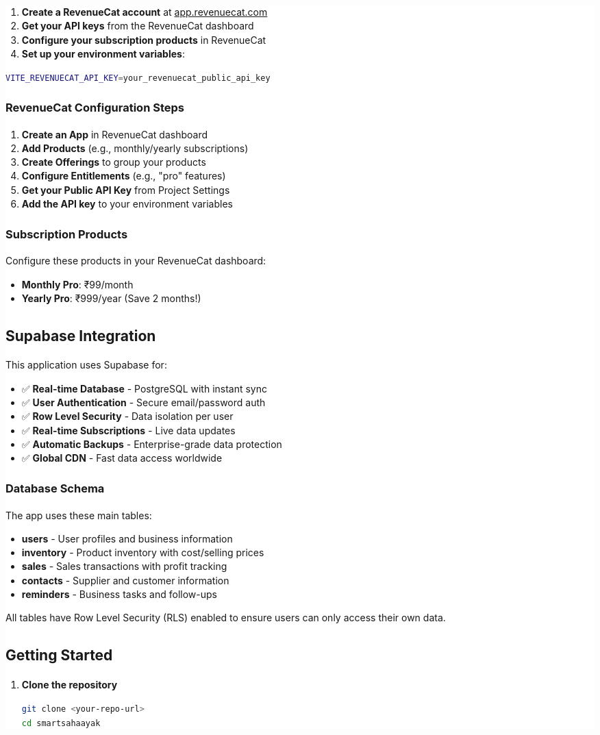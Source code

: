 1. **Create a RevenueCat account** at [app.revenuecat.com](https://app.revenuecat.com)
2. **Get your API keys** from the RevenueCat dashboard
3. **Configure your subscription products** in RevenueCat
4. **Set up your environment variables**:

```bash
VITE_REVENUECAT_API_KEY=your_revenuecat_public_api_key
```

### RevenueCat Configuration Steps

1. **Create an App** in RevenueCat dashboard
2. **Add Products** (e.g., monthly/yearly subscriptions)
3. **Create Offerings** to group your products
4. **Configure Entitlements** (e.g., "pro" features)
5. **Get your Public API Key** from Project Settings
6. **Add the API key** to your environment variables

### Subscription Products

Configure these products in your RevenueCat dashboard:
- **Monthly Pro**: ₹99/month
- **Yearly Pro**: ₹999/year (Save 2 months!)

## Supabase Integration

This application uses Supabase for:

- ✅ **Real-time Database** - PostgreSQL with instant sync
- ✅ **User Authentication** - Secure email/password auth
- ✅ **Row Level Security** - Data isolation per user
- ✅ **Real-time Subscriptions** - Live data updates
- ✅ **Automatic Backups** - Enterprise-grade data protection
- ✅ **Global CDN** - Fast data access worldwide

### Database Schema

The app uses these main tables:
- **users** - User profiles and business information
- **inventory** - Product inventory with cost/selling prices
- **sales** - Sales transactions with profit tracking
- **contacts** - Supplier and customer information
- **reminders** - Business tasks and follow-ups

All tables have Row Level Security (RLS) enabled to ensure users can only access their own data.

## Getting Started

1. **Clone the repository**
   ```bash
   git clone <your-repo-url>
   cd smartsahaayak
   ```
